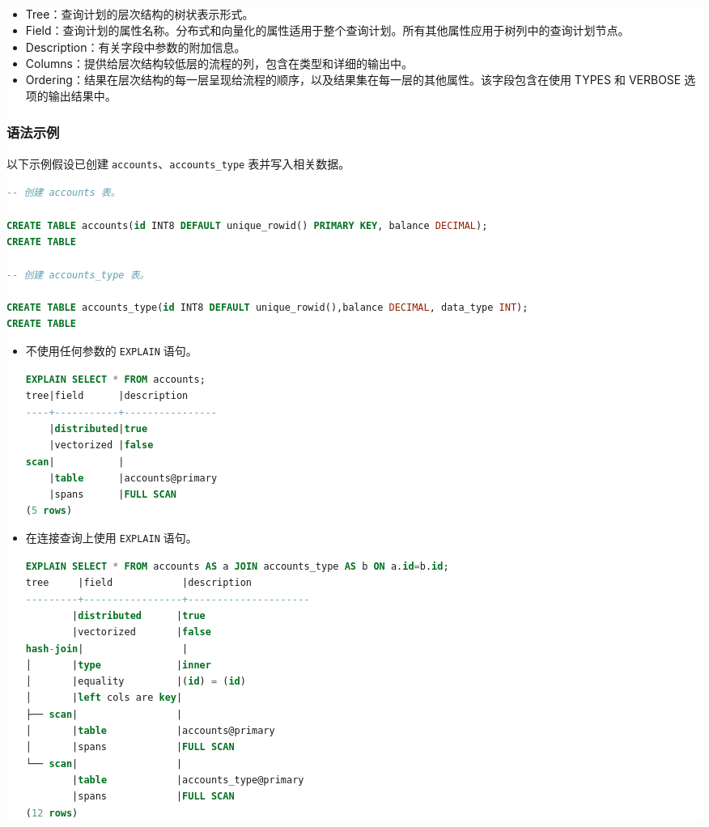 - Tree：查询计划的层次结构的树状表示形式。
- Field：查询计划的属性名称。分布式和向量化的属性适用于整个查询计划。所有其他属性应用于树列中的查询计划节点。
- Description：有关字段中参数的附加信息。
- Columns：提供给层次结构较低层的流程的列，包含在类型和详细的输出中。
- Ordering：结果在层次结构的每一层呈现给流程的顺序，以及结果集在每一层的其他属性。该字段包含在使用 TYPES 和 VERBOSE 选项的输出结果中。

### 语法示例

以下示例假设已创建 `accounts`、`accounts_type` 表并写入相关数据。

```sql
-- 创建 accounts 表。

CREATE TABLE accounts(id INT8 DEFAULT unique_rowid() PRIMARY KEY, balance DECIMAL);
CREATE TABLE 

-- 创建 accounts_type 表。

CREATE TABLE accounts_type(id INT8 DEFAULT unique_rowid(),balance DECIMAL, data_type INT);
CREATE TABLE
```

- 不使用任何参数的 `EXPLAIN` 语句。

    ```sql
    EXPLAIN SELECT * FROM accounts;
    tree|field      |description     
    ----+-----------+----------------
        |distributed|true            
        |vectorized |false           
    scan|           |                
        |table      |accounts@primary
        |spans      |FULL SCAN       
    (5 rows)
    ```

- 在连接查询上使用 `EXPLAIN` 语句。

    ```sql
    EXPLAIN SELECT * FROM accounts AS a JOIN accounts_type AS b ON a.id=b.id;
    tree     |field            |description          
    ---------+-----------------+---------------------
            |distributed      |true                 
            |vectorized       |false                
    hash-join|                 |                     
    │       |type             |inner                
    │       |equality         |(id) = (id)          
    │       |left cols are key|                     
    ├── scan|                 |                     
    │       |table            |accounts@primary     
    │       |spans            |FULL SCAN            
    └── scan|                 |                     
            |table            |accounts_type@primary
            |spans            |FULL SCAN            
    (12 rows)
    ```
